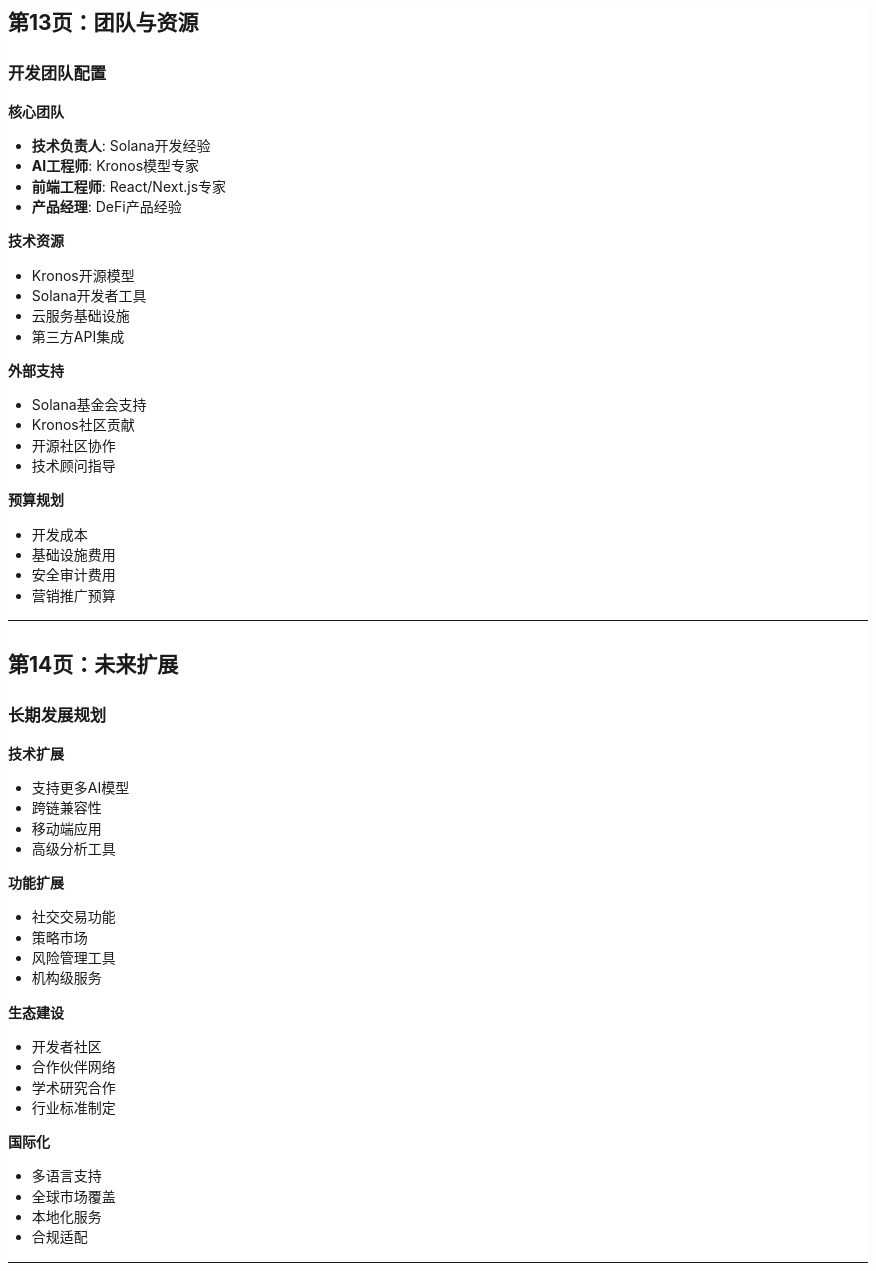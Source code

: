 
## 第13页：团队与资源
### 开发团队配置

**核心团队**
- **技术负责人**: Solana开发经验
- **AI工程师**: Kronos模型专家
- **前端工程师**: React/Next.js专家
- **产品经理**: DeFi产品经验

**技术资源**
- Kronos开源模型
- Solana开发者工具
- 云服务基础设施
- 第三方API集成

**外部支持**
- Solana基金会支持
- Kronos社区贡献
- 开源社区协作
- 技术顾问指导

**预算规划**
- 开发成本
- 基础设施费用
- 安全审计费用
- 营销推广预算

---

## 第14页：未来扩展
### 长期发展规划

**技术扩展**
- 支持更多AI模型
- 跨链兼容性
- 移动端应用
- 高级分析工具

**功能扩展**
- 社交交易功能
- 策略市场
- 风险管理工具
- 机构级服务

**生态建设**
- 开发者社区
- 合作伙伴网络
- 学术研究合作
- 行业标准制定

**国际化**
- 多语言支持
- 全球市场覆盖
- 本地化服务
- 合规适配

---
